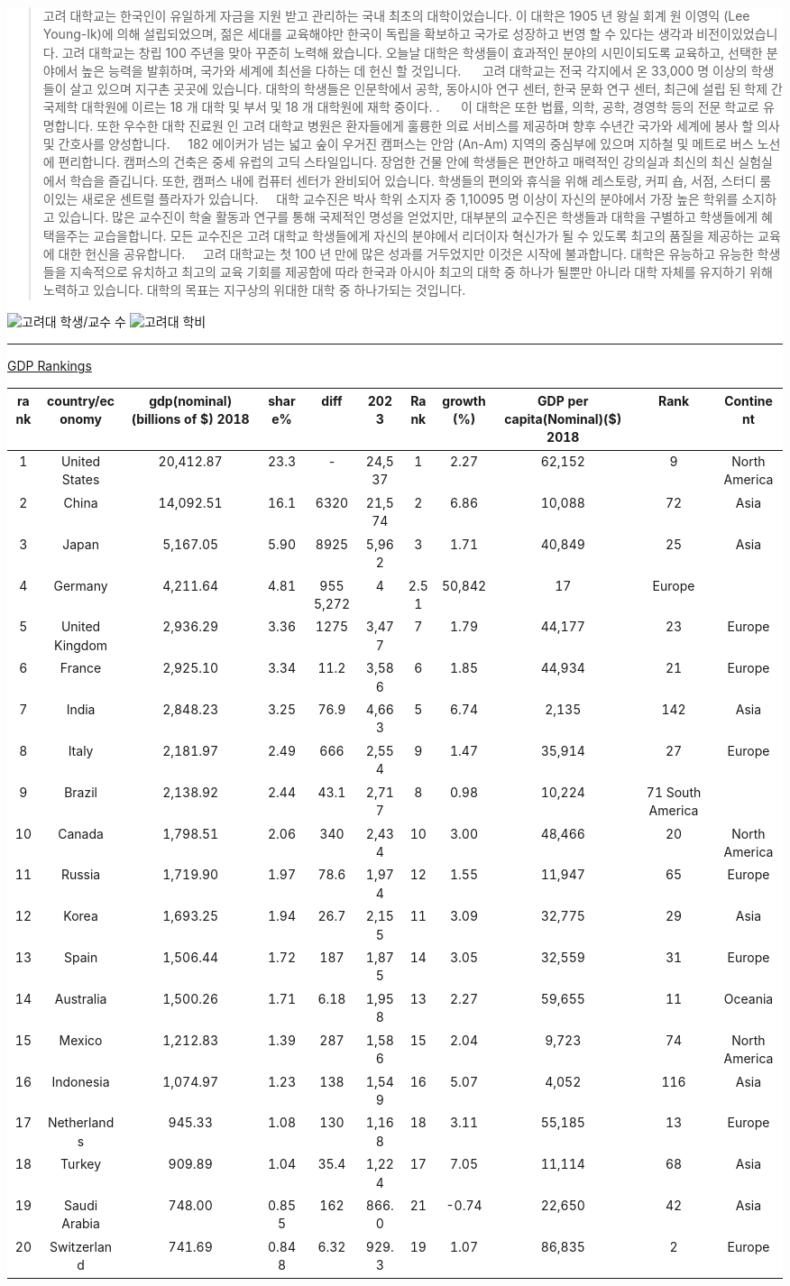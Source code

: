 > 고려 대학교는 한국인이 유일하게 자금을 지원 받고 관리하는 국내 최초의 대학이었습니다. 이 대학은 1905 년 왕실 회계 원 이영익 (Lee Young-Ik)에 의해 설립되었으며, 젊은 세대를 교육해야만 한국이 독립을 확보하고 국가로 성장하고 번영 할 수 있다는 생각과 비전이있었습니다. 고려 대학교는 창립 100 주년을 맞아 꾸준히 노력해 왔습니다. 오늘날 대학은 학생들이 효과적인 분야의 시민이되도록 교육하고, 선택한 분야에서 높은 능력을 발휘하며, 국가와 세계에 최선을 다하는 데 헌신 할 것입니다. 
    고려 대학교는 전국 각지에서 온 33,000 명 이상의 학생들이 살고 있으며 지구촌 곳곳에 있습니다. 대학의 학생들은 인문학에서 공학, 동아시아 연구 센터, 한국 문화 연구 센터, 최근에 설립 된 학제 간 국제학 대학원에 이르는 18 개 대학 및 부서 및 18 개 대학원에 재학 중이다. . 
    이 대학은 또한 법률, 의학, 공학, 경영학 등의 전문 학교로 유명합니다. 또한 우수한 대학 진료원 인 고려 대학교 병원은 환자들에게 훌륭한 의료 서비스를 제공하며 향후 수년간 국가와 세계에 봉사 할 의사 및 간호사를 양성합니다.
    182 에이커가 넘는 넓고 숲이 우거진 캠퍼스는 안암 (An-Am) 지역의 중심부에 있으며 지하철 및 메트로 버스 노선에 편리합니다. 캠퍼스의 건축은 중세 유럽의 고딕 스타일입니다. 장엄한 건물 안에 학생들은 편안하고 매력적인 강의실과 최신의 최신 실험실에서 학습을 즐깁니다. 또한, 캠퍼스 내에 컴퓨터 센터가 완비되어 있습니다. 학생들의 편의와 휴식을 위해 레스토랑, 커피 숍, 서점, 스터디 룸이있는 새로운 센트럴 플라자가 있습니다.
    대학 교수진은 박사 학위 소지자 중 1,10095 명 이상이 자신의 분야에서 가장 높은 학위를 소지하고 있습니다. 많은 교수진이 학술 활동과 연구를 통해 국제적인 명성을 얻었지만, 대부분의 교수진은 학생들과 대학을 구별하고 학생들에게 혜택을주는 교습을합니다. 모든 교수진은 고려 대학교 학생들에게 자신의 분야에서 리더이자 혁신가가 될 수 있도록 최고의 품질을 제공하는 교육에 대한 헌신을 공유합니다.
    고려 대학교는 첫 100 년 만에 많은 성과를 거두었지만 이것은 시작에 불과합니다. 대학은 유능하고 유능한 학생들을 지속적으로 유치하고 최고의 교육 기회를 제공함에 따라 한국과 아시아 최고의 대학 중 하나가 될뿐만 아니라 대학 자체를 유지하기 위해 노력하고 있습니다. 대학의 목표는 지구상의 위대한 대학 중 하나가되는 것입니다.

![고려대 학생/교수 수](https://www.dropbox.com/s/m00b3bvw1vxt686/%EC%8A%A4%ED%81%AC%EB%A6%B0%EC%83%B7%202018-10-24%2018.04.29.png?dl=0)
![고려대 학비](https://www.dropbox.com/s/uau0ofg3zfnds25/%EC%8A%A4%ED%81%AC%EB%A6%B0%EC%83%B7%202018-10-24%2018.04.35.png?dl=0)


---


[GDP  Rankings](http://statisticstimes.com/economy/projected-world-gdp-ranking.php)

|rank|	country/economy|	gdp(nominal)(billions of $) 2018|	share%|	diff	| 2023|	Rank|	growth(%)|	GDP per capita(Nominal)($) 2018	|Rank|	Continent|
|:---:|:---:|:---:|:---:|:---:|:---:|:---:|:---:|:---:|:---:|:---:|
|1|	United States|	20,412.87|	23.3|	-|	24,537|	1|	2.27|	62,152|	9|	North America|
|2|	China|	14,092.51|	16.1|	6320|	21,574|	2|	6.86|	10,088|	72|	Asia|
|3|	Japan|	5,167.05|	5.90|	8925|	5,962|	3|	1.71|	40,849|	25|	Asia|
|4|	Germany	|4,211.64	|4.81|	955	5,272|	4|	2.51|	50,842|	17|	Europe|
|5|	United Kingdom|	2,936.29|	3.36	|1275|	3,477|	7|	1.79|	44,177|	23|	Europe|
|6|	France|	2,925.10|	3.34|	11.2|	3,586|	6|	1.85	|44,934	|21|	Europe|
|7|	India|	2,848.23|	3.25|	76.9|	4,663|	5|	6.74|	2,135|	142	|Asia|
|8|	Italy|	2,181.97|	2.49|	666	|2,554|	9|	1.47|	35,914|	27	|Europe|
|9|	Brazil	|2,138.92|	2.44|	43.1|	2,717|	8|	0.98|	10,224	|71	South America|
|10	|Canada	|1,798.51|	2.06|	340|	2,434|	10|	3.00|	48,466|	20|	North America|
|11	|Russia	|1,719.90|	1.97|	78.6|	1,974|	12	|1.55|	11,947|	65|	Europe|
|12	|Korea|	1,693.25|	1.94	|26.7|	2,155|	11	|3.09|	32,775|	29|	Asia|
|13	|Spain|	1,506.44|	1.72	|187|	1,875|	14	|3.05|	32,559|	31|	Europe|
|14	|Australia|	1,500.26|	1.71|	6.18	|1,958	|13|	2.27	|59,655	|11|	Oceania|
|15	|Mexico	|1,212.83|	1.39|	287	|1,586|	15	|2.04|	9,723|	74	|North America|
|16	|Indonesia|	1,074.97|	1.23	|138|	1,549	|16|	5.07|	4,052|	116	|Asia|
|17	|Netherlands|	945.33	|1.08|	130	|1,168|	18|	3.11|	55,185|	13|	Europe|
|18|	Turkey|	909.89|	1.04|	35.4|	1,224|	17|	7.05|	11,114	|68	|Asia|
|19	|Saudi Arabia|	748.00|	0.855|	162	|866.0|	21	|-0.74|	22,650|	42|	Asia|
|20	|Switzerland|	741.69	|0.848|	6.32|	929.3|	19	|1.07|	86,835|	2|	Europe|
